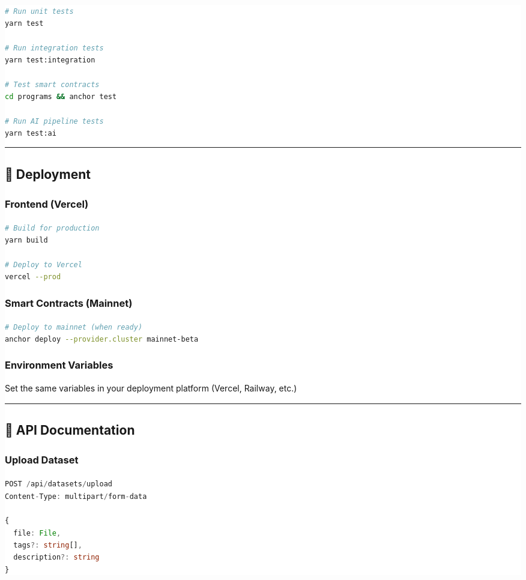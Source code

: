 ```bash
# Run unit tests
yarn test

# Run integration tests
yarn test:integration

# Test smart contracts
cd programs && anchor test

# Run AI pipeline tests
yarn test:ai
```

---

## 🚢 Deployment

### Frontend (Vercel)
```bash
# Build for production
yarn build

# Deploy to Vercel
vercel --prod
```

### Smart Contracts (Mainnet)
```bash
# Deploy to mainnet (when ready)
anchor deploy --provider.cluster mainnet-beta
```

### Environment Variables
Set the same variables in your deployment platform (Vercel, Railway, etc.)

---

## 📖 API Documentation

### Upload Dataset
```typescript
POST /api/datasets/upload
Content-Type: multipart/form-data

{
  file: File,
  tags?: string[],
  description?: string
}
```
